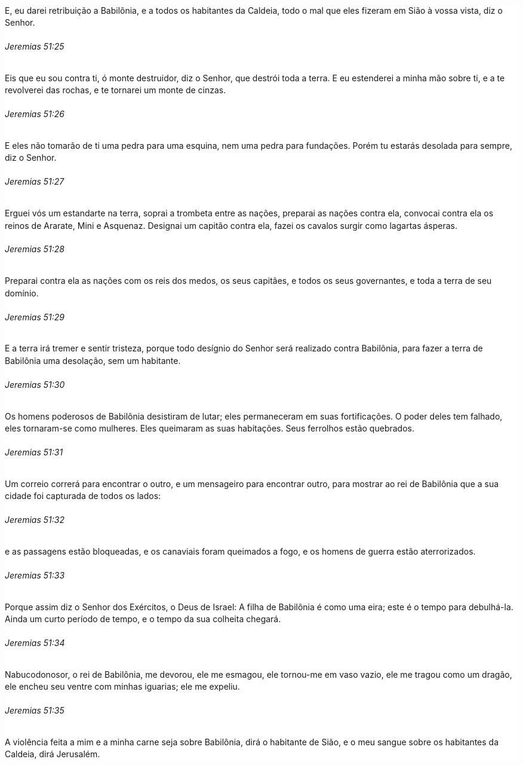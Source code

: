 E, eu darei retribuição a Babilônia, e a todos os habitantes da Caldeia, todo o mal que eles fizeram em Sião à vossa vista, diz o Senhor.

###### Jeremias 51:25

Eis que eu sou contra ti, ó monte destruidor, diz o Senhor, que destrói toda a terra. E eu estenderei a minha mão sobre ti, e a te revolverei das rochas, e te tornarei um monte de cinzas.

###### Jeremias 51:26

E eles não tomarão de ti uma pedra para uma esquina, nem uma pedra para fundações. Porém tu estarás desolada para sempre, diz o Senhor.

###### Jeremias 51:27

Erguei vós um estandarte na terra, soprai a trombeta entre as nações, preparai as nações contra ela, convocai contra ela os reinos de Ararate, Mini e Asquenaz. Designai um capitão contra ela, fazei os cavalos surgir como lagartas ásperas.

###### Jeremias 51:28

Preparai contra ela as nações com os reis dos medos, os seus capitães, e todos os seus governantes, e toda a terra de seu domínio.

###### Jeremias 51:29

E a terra irá tremer e sentir tristeza, porque todo desígnio do Senhor será realizado contra Babilônia, para fazer a terra de Babilônia uma desolação, sem um habitante.

###### Jeremias 51:30

Os homens poderosos de Babilônia desistiram de lutar; eles permaneceram em suas fortificações. O poder deles tem falhado, eles tornaram-se como mulheres. Eles queimaram as suas habitações. Seus ferrolhos estão quebrados.

###### Jeremias 51:31

Um correio correrá para encontrar o outro, e um mensageiro para encontrar outro, para mostrar ao rei de Babilônia que a sua cidade foi capturada de todos os lados:

###### Jeremias 51:32

e as passagens estão bloqueadas, e os canaviais foram queimados a fogo, e os homens de guerra estão aterrorizados.

###### Jeremias 51:33

Porque assim diz o Senhor dos Exércitos, o Deus de Israel: A filha de Babilônia é como uma eira; este é o tempo para debulhá-la. Ainda um curto período de tempo, e o tempo da sua colheita chegará.

###### Jeremias 51:34

Nabucodonosor, o rei de Babilônia, me devorou, ele me esmagou, ele tornou-me em vaso vazio, ele me tragou como um dragão, ele encheu seu ventre com minhas iguarias; ele me expeliu.

###### Jeremias 51:35

A violência feita a mim e a minha carne seja sobre Babilônia, dirá o habitante de Sião, e o meu sangue sobre os habitantes da Caldeia, dirá Jerusalém.
